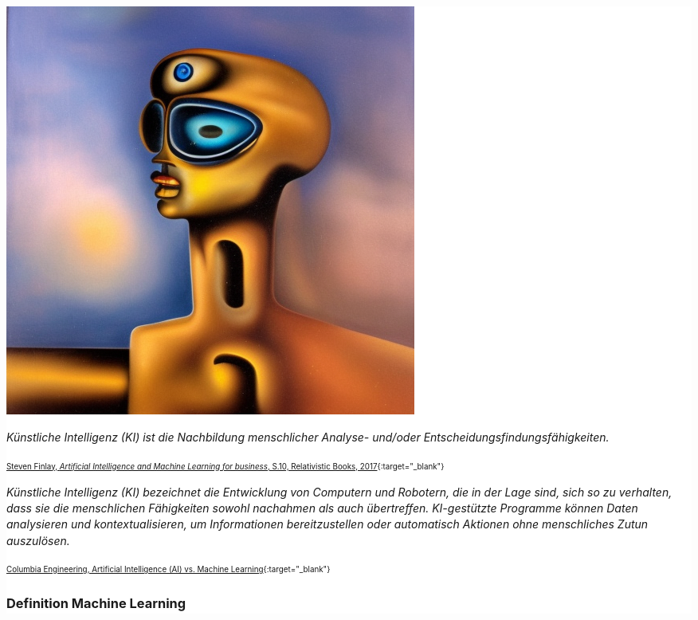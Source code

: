 ![AI Dali](/assets/images/ai-dali.png)

_Künstliche Intelligenz (KI) ist die Nachbildung menschlicher Analyse- und/oder Entscheidungsfindungsfähigkeiten._

<span style="font-size: 0.7em">[Steven Finlay, _Artificial Intelligence and Machine Learning for business_, S.10, Relativistic Books, 2017](https://www.research.lancs.ac.uk/portal/en/people/steven-finlay%288b2e6411-791a-4e10-99b1-3d92839d57fc%29.html){:target="_blank"}</span>

_Künstliche Intelligenz (KI) bezeichnet die Entwicklung von Computern und Robotern, die in der Lage sind, sich so zu verhalten, dass sie die menschlichen Fähigkeiten sowohl nachahmen als auch übertreffen. KI-gestützte Programme können Daten analysieren und kontextualisieren, um Informationen bereitzustellen oder automatisch Aktionen ohne menschliches Zutun auszulösen._

<span style="font-size: 0.7em">[Columbia Engineering, Artificial Intelligence (AI) vs. Machine Learning](https://ai.engineering.columbia.edu/ai-vs-machine-learning/){:target="_blank"}</span>

### Definition Machine Learning
